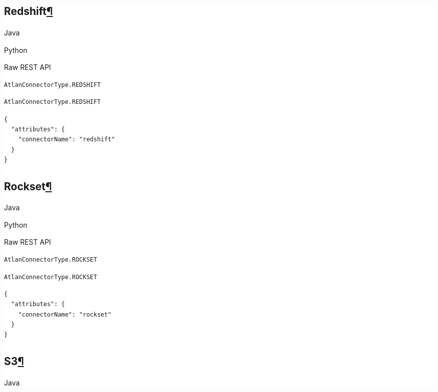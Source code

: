 Redshift[¶](#redshift "Permanent link")
---------------------------------------

Java

Python

Raw REST API

```
AtlanConnectorType.REDSHIFT

```

```
AtlanConnectorType.REDSHIFT

```

```
{
  "attributes": {
    "connectorName": "redshift"
  }
}

```

Rockset[¶](#rockset "Permanent link")
-------------------------------------

Java

Python

Raw REST API

```
AtlanConnectorType.ROCKSET

```

```
AtlanConnectorType.ROCKSET

```

```
{
  "attributes": {
    "connectorName": "rockset"
  }
}

```

S3[¶](#s3 "Permanent link")
---------------------------

Java
